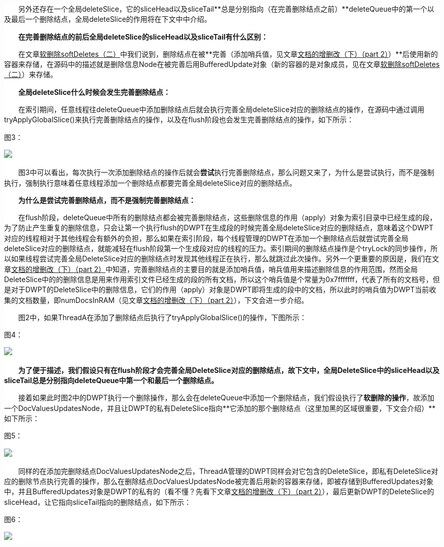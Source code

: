 &emsp;&emsp;另外还存在一个全局deleteSlice，它的sliceHead以及sliceTail**总是分别指向（在完善删除结点之前）**deleteQueue中的第一个以及最后一个删除结点，全局deleteSlice的作用将在下文中中介绍。

&emsp;&emsp;**在完善删除结点的前后全局deleteSlice的sliceHead以及sliceTail有什么区别：**

&emsp;&emsp;在文章[软删除softDeletes（二）](https://www.amazingkoala.com.cn/Lucene/Index/2020/0621/149.html)中我们说到，删除结点在被**完善（添加哨兵值，见文章[文档的增删改（下）（part 2）](https://www.amazingkoala.com.cn/Lucene/Index/2019/0704/71.html)）**后使用新的容器来存储，在源码中的描述就是删除信息Node在被完善后用BufferedUpdate对象（新的容器的是对象成员，见在文章[软删除softDeletes（二）](https://www.amazingkoala.com.cn/Lucene/Index/2020/0621/149.html)）来存储。

&emsp;&emsp;**全局deleteSlice什么时候会发生完善删除结点：**

&emsp;&emsp;在索引期间，任意线程往deleteQueue中添加删除结点后就会执行完善全局deleteSlice对应的删除结点的操作，在源码中通过调用tryApplyGlobalSlice()来执行完善删除结点的操作，以及在flush阶段也会发生完善删除结点的操作，如下所示：

图3：

<img src="http://www.amazingkoala.com.cn/uploads/lucene/index/软删除softDeletes/软删除softDeletes（三）/3.png">

&emsp;&emsp;图3中可以看出，每次执行一次添加删除结点的操作后就会**尝试**执行完善删除结点，那么问题又来了，为什么是尝试执行，而不是强制执行，强制执行意味着任意线程添加一个删除结点都要完善全局deleteSlice对应的删除结点。

&emsp;&emsp;**为什么是尝试完善删除结点，而不是强制完善删除结点：**

&emsp;&emsp;在flush阶段，deleteQueue中所有的删除结点都会被完善删除结点，这些删除信息的作用（apply）对象为索引目录中已经生成的段，为了防止产生重复的删除信息，只会让第一个执行flush的DWPT在生成段的时候完善全局deleteSlice对应的删除结点，意味着这个DWPT对应的线程相对于其他线程会有额外的负担，那么如果在索引阶段，每个线程管理的DWPT在添加一个删除结点后就尝试完善全局deleteSlice对应的删除结点，就能减轻在flush阶段第一个生成段对应的线程的压力。索引期间的删除结点操作是个tryLock的同步操作，所以如果线程尝试完善全局DeleteSlice对应的删除结点时发现其他线程正在执行，那么就跳过此次操作。另外一个更重要的原因是，我们在文章[文档的增删改（下）（part 2）](https://www.amazingkoala.com.cn/Lucene/Index/2019/0704/71.html)中知道，完善删除结点的主要目的就是添加哨兵值，哨兵值用来描述删除信息的作用范围，然而全局DeleteSlice中的的删除信息是用来作用索引文件已经生成的段的所有文档，所以这个哨兵值是个常量为0x7fffffff，代表了所有的文档号，但是对于DWPT的DeleteSlice中的删除信息，它们的作用（apply）对象是DWPT即将生成的段中的文档，所以此时的哨兵值为DWPT当前收集的文档数量，即numDocsInRAM（见文章[文档的增删改（下）（part 2）](https://www.amazingkoala.com.cn/Lucene/Index/2019/0704/71.html)），下文会进一步介绍。

&emsp;&emsp;图2中，如果ThreadA在添加了删除结点后执行了tryApplyGlobalSlice()的操作，下图所示：

图4：

<img src="http://www.amazingkoala.com.cn/uploads/lucene/index/软删除softDeletes/软删除softDeletes（三）/4.png">

&emsp;&emsp;**为了便于描述，我们假设只有在flush阶段才会完善全局DeleteSlice对应的删除结点，故下文中，全局DeleteSlice中的sliceHead以及sliceTail总是分别指向deleteQueue中第一个和最后一个删除结点。**

&emsp;&emsp;接着如果此时图2中的DWPT执行一个删除操作，那么会在deleteQueue中添加一个删除结点，我们假设执行了**软删除的操作**，故添加一个DocValuesUpdatesNode，并且让DWPT的私有DeleteSlice指向**它添加的那个删除结点（这里加黑的区域很重要，下文会介绍）**如下所示：

图5：

<img src="http://www.amazingkoala.com.cn/uploads/lucene/index/软删除softDeletes/软删除softDeletes（三）/5.png">

&emsp;&emsp;同样的在添加完删除结点DocValuesUpdatesNode之后，ThreadA管理的DWPT同样会对它包含的DeleteSlice，即私有DeleteSlice对应的删除节点执行完善的操作，那么在删除结点DocValuesUpdatesNode被完善后用新的容器来存储，即被存储到BufferedUpdates对象中，并且BufferedUpdates对象是DWPT的私有的（看不懂？先看下文章[文档的增删改（下）（part 2）](https://www.amazingkoala.com.cn/Lucene/Index/2019/0704/71.html)），最后更新DWPT的DeleteSlice的sliceHead，让它指向sliceTail指向的删除结点，如下所示：

图6：

<img src="http://www.amazingkoala.com.cn/uploads/lucene/index/软删除softDeletes/软删除softDeletes（三）/6.png">
